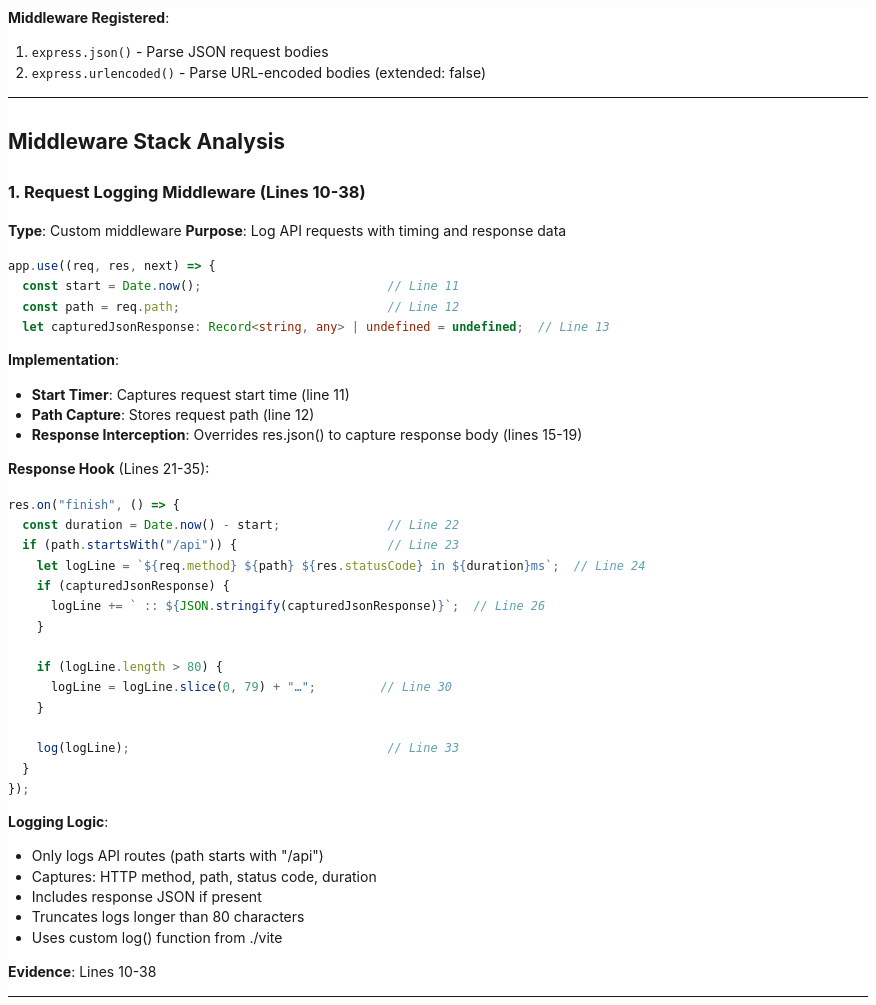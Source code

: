 **Middleware Registered**:
1. `express.json()` - Parse JSON request bodies
2. `express.urlencoded()` - Parse URL-encoded bodies (extended: false)

---

## Middleware Stack Analysis

### 1. Request Logging Middleware (Lines 10-38)

**Type**: Custom middleware
**Purpose**: Log API requests with timing and response data

```typescript
app.use((req, res, next) => {
  const start = Date.now();                          // Line 11
  const path = req.path;                             // Line 12
  let capturedJsonResponse: Record<string, any> | undefined = undefined;  // Line 13
```

**Implementation**:
- **Start Timer**: Captures request start time (line 11)
- **Path Capture**: Stores request path (line 12)
- **Response Interception**: Overrides res.json() to capture response body (lines 15-19)

**Response Hook** (Lines 21-35):
```typescript
res.on("finish", () => {
  const duration = Date.now() - start;               // Line 22
  if (path.startsWith("/api")) {                     // Line 23
    let logLine = `${req.method} ${path} ${res.statusCode} in ${duration}ms`;  // Line 24
    if (capturedJsonResponse) {
      logLine += ` :: ${JSON.stringify(capturedJsonResponse)}`;  // Line 26
    }

    if (logLine.length > 80) {
      logLine = logLine.slice(0, 79) + "…";         // Line 30
    }

    log(logLine);                                    // Line 33
  }
});
```

**Logging Logic**:
- Only logs API routes (path starts with "/api")
- Captures: HTTP method, path, status code, duration
- Includes response JSON if present
- Truncates logs longer than 80 characters
- Uses custom log() function from ./vite

**Evidence**: Lines 10-38

---
